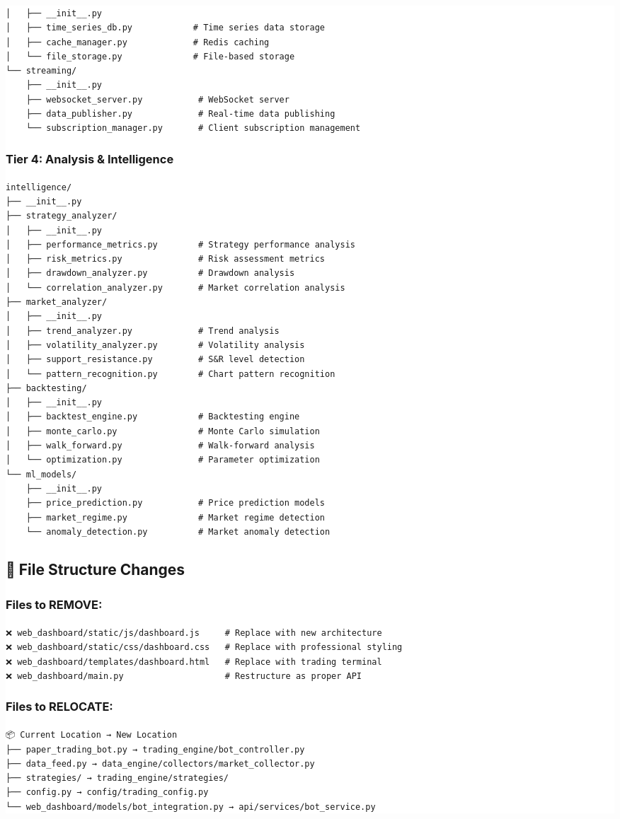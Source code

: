 ```
│   ├── __init__.py
│   ├── time_series_db.py            # Time series data storage
│   ├── cache_manager.py             # Redis caching
│   └── file_storage.py              # File-based storage
└── streaming/
    ├── __init__.py
    ├── websocket_server.py           # WebSocket server
    ├── data_publisher.py             # Real-time data publishing
    └── subscription_manager.py       # Client subscription management
```

### **Tier 4: Analysis & Intelligence**
```
intelligence/
├── __init__.py
├── strategy_analyzer/
│   ├── __init__.py
│   ├── performance_metrics.py        # Strategy performance analysis
│   ├── risk_metrics.py               # Risk assessment metrics
│   ├── drawdown_analyzer.py          # Drawdown analysis
│   └── correlation_analyzer.py       # Market correlation analysis
├── market_analyzer/
│   ├── __init__.py
│   ├── trend_analyzer.py             # Trend analysis
│   ├── volatility_analyzer.py        # Volatility analysis
│   ├── support_resistance.py         # S&R level detection
│   └── pattern_recognition.py        # Chart pattern recognition
├── backtesting/
│   ├── __init__.py
│   ├── backtest_engine.py            # Backtesting engine
│   ├── monte_carlo.py                # Monte Carlo simulation
│   ├── walk_forward.py               # Walk-forward analysis
│   └── optimization.py               # Parameter optimization
└── ml_models/
    ├── __init__.py
    ├── price_prediction.py           # Price prediction models
    ├── market_regime.py              # Market regime detection
    └── anomaly_detection.py          # Market anomaly detection
```

## 📁 File Structure Changes

### **Files to REMOVE:**
```
❌ web_dashboard/static/js/dashboard.js     # Replace with new architecture
❌ web_dashboard/static/css/dashboard.css   # Replace with professional styling
❌ web_dashboard/templates/dashboard.html   # Replace with trading terminal
❌ web_dashboard/main.py                    # Restructure as proper API
```

### **Files to RELOCATE:**
```
📦 Current Location → New Location
├── paper_trading_bot.py → trading_engine/bot_controller.py
├── data_feed.py → data_engine/collectors/market_collector.py
├── strategies/ → trading_engine/strategies/
├── config.py → config/trading_config.py
└── web_dashboard/models/bot_integration.py → api/services/bot_service.py
```
